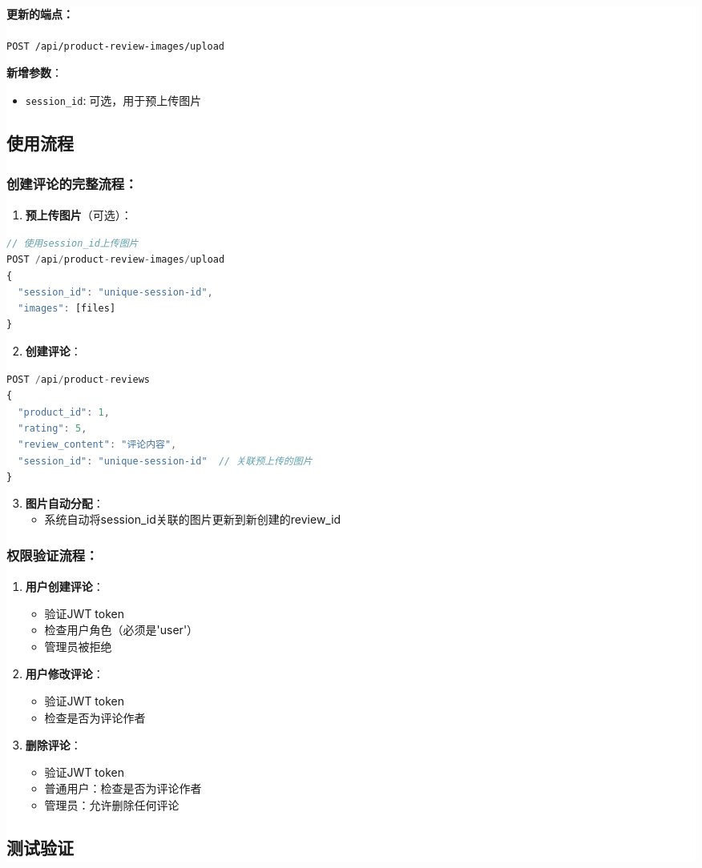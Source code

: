 #### 更新的端点：
```
POST /api/product-review-images/upload
```
**新增参数**：
- `session_id`: 可选，用于预上传图片

## 使用流程

### 创建评论的完整流程：

1. **预上传图片**（可选）：
```javascript
// 使用session_id上传图片
POST /api/product-review-images/upload
{
  "session_id": "unique-session-id",
  "images": [files]
}
```

2. **创建评论**：
```javascript
POST /api/product-reviews
{
  "product_id": 1,
  "rating": 5,
  "review_content": "评论内容",
  "session_id": "unique-session-id"  // 关联预上传的图片
}
```

3. **图片自动分配**：
   - 系统自动将session_id关联的图片更新到新创建的review_id

### 权限验证流程：

1. **用户创建评论**：
   - 验证JWT token
   - 检查用户角色（必须是'user'）
   - 管理员被拒绝

2. **用户修改评论**：
   - 验证JWT token
   - 检查是否为评论作者

3. **删除评论**：
   - 验证JWT token
   - 普通用户：检查是否为评论作者
   - 管理员：允许删除任何评论

## 测试验证
